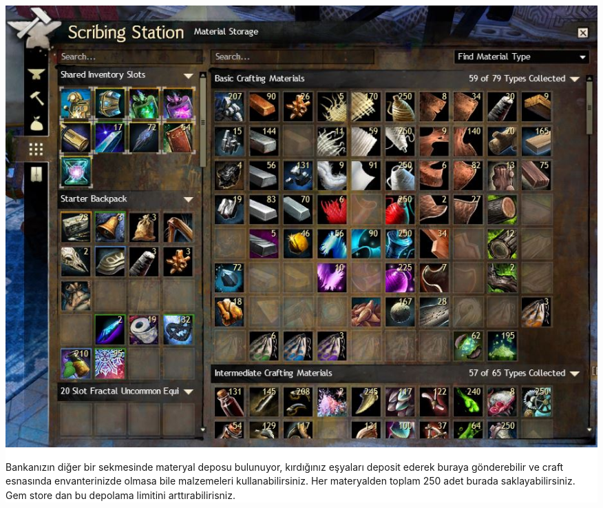 ![](images/bank-material.jpg)

Bankanızın diğer bir sekmesinde materyal deposu bulunuyor, kırdığınız eşyaları deposit ederek buraya gönderebilir ve craft esnasında envanterinizde olmasa bile malzemeleri kullanabilirsiniz. Her materyalden toplam 250 adet burada saklayabilirsiniz. Gem store dan bu depolama limitini arttırabilirisniz.

